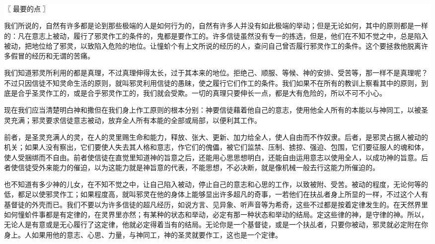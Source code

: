 

〖 最要的点 〗

我们所说的，自然有许多都是论到那些极端的人是如何行为的，自然有许多人并没有如此极端的举动；但是无论如何，其中的原则都是一样的：凡在意志上被动，履行了邪灵作工的条件的，鬼都是要作工的。许多信徒虽然没有专一的拣选，但是，他们在不知不觉之中，总是陷入被动，把地位给了邪灵，以致陷入危险的地位。让憧蚧个有上文所说的经历的人，查问自己曾否履行邪灵作工的条件。这个要拯救他脱离许多假冒的经历和无谓的苦痛。

我们知道邪灵所利用的都是真理，不过真理伸得太长，过于其本来的地位。拒绝己、顺服、等候、神的安排、受苦等，那一样不是真理呢？不过只因信徒不知灵命生活的原则，就叫邪灵利用信徒的愚昧，使之履行它们作工的条件。我们如果不在所有的教训上察看其中的原则，到底是合乎圣灵作工的，或是合乎邪灵作工的，我们就会受欺。一切的真理只要伸长一点，都是大有危险的，所以不可不小心。

现在我们应当清楚明白神和撒但在我们身上作工原则的根本分别：神要信徒藉着他自己的意志，使用他全人所有的本能以与神同工，以被圣灵充满；邪灵要求信徒意志被动，放弃全人所有本能的全部或局部，以便利其工作。

前者，是圣灵充满人的灵，在人的灵里赐生命和能力，释放、张大、更新、加力给全人，使人自由而不作奴隶。后者，是邪灵占据人被动的机关；如果人没有察出，它们要使人失去其人格和意志，作它们的傀儡，被它们监禁、压制、掳掠、强迫、包围，它们要征服人的魂和体，使人受捆绑而不自由。前者使信徒在直觉里知道神的旨意之后，还能用心思思想明白，还能自由运用意志以使用全人，以成功神的旨意。后者使信徒受外来能力的催迫，以为这能力就是神旨意的代表，不能思想，不必决断，就是像机械一般去行这能力所催迫的。

也不知道有多少神的儿女，在不知不觉之中，让自己陷入被动，停止自己的意志和心思的工作，以致被附、受苦。被动的程度，无论何等的低，都足以使邪灵作工；如果程度高，就叫邪灵在他的身体上能够显出许多超凡的奇事，一若他们在扶乩者身上所显的一样，不过这个人有基督徒的外壳而已。我们不要以为许多信徒的超凡经历，如说方言、见异象、听声音等为希奇，这些不过都是按着定律发生的。在天然界里如何憧蚧件事都是有定律的，在灵界里亦然；有某种的状态和举动，必定有那一种状态和举动的结局。定这些律的神，是守律的神。所以，无论人是有意或是无心履行了这定律，他就必定得着当有的结局。无论你是一个基督徒，或是一个扶乩者，只要你被动，邪灵就必定附在你身上。人如果用他的意志、心思、力量，与神同工，神的圣灵就要作工，这也是一个定律。

